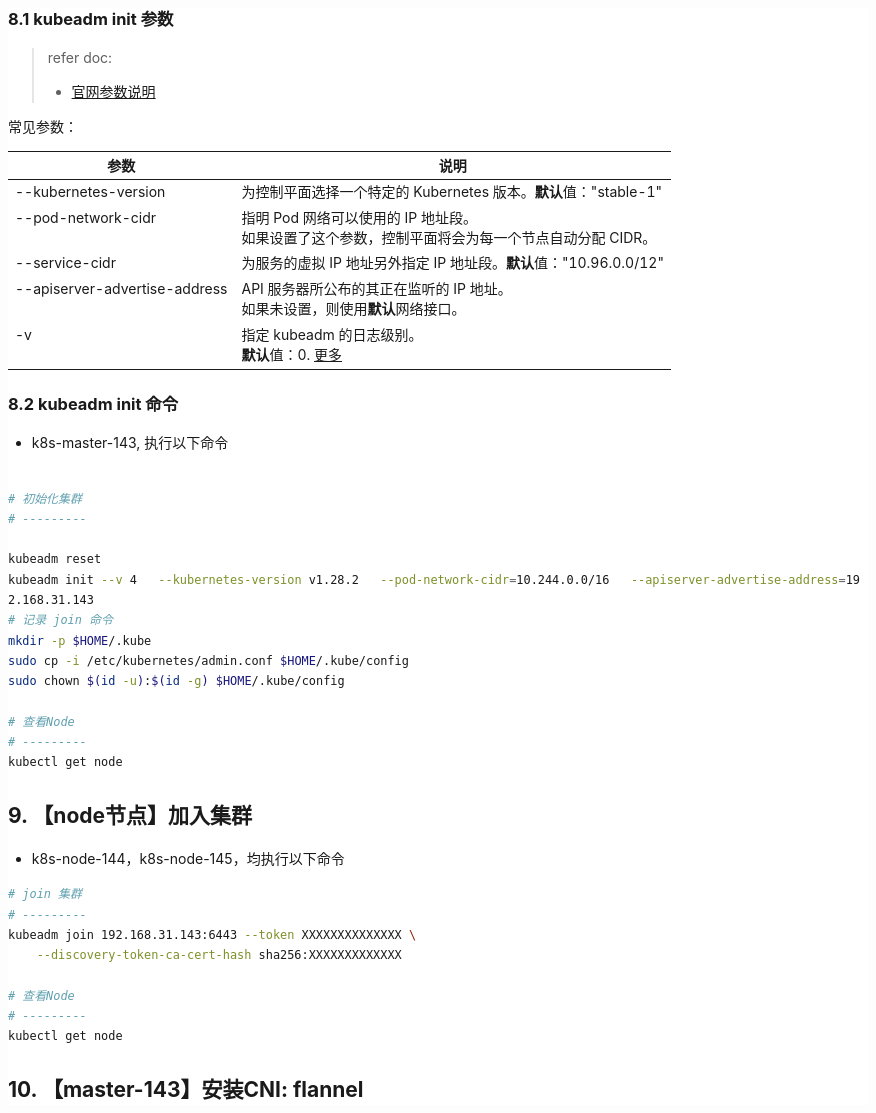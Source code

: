 ### 8.1 kubeadm init 参数

> refer doc:
> - [官网参数说明](https://kubernetes.io/zh-cn/docs/reference/setup-tools/kubeadm/kubeadm-init)


常见参数：

| 参数 | 说明 |
| --- | --- |
| --kubernetes-version | 为控制平面选择一个特定的 Kubernetes 版本。**默认**值："stable-1" |
| --pod-network-cidr | 指明 Pod 网络可以使用的 IP 地址段。<br/> 如果设置了这个参数，控制平面将会为每一个节点自动分配 CIDR。 |
| --service-cidr | 为服务的虚拟 IP 地址另外指定 IP 地址段。**默认**值："10.96.0.0/12" |
| --apiserver-advertise-address | API 服务器所公布的其正在监听的 IP 地址。<br/> 如果未设置，则使用**默认**网络接口。 |
| -v | 指定 kubeadm 的日志级别。<br/> **默认**值：0. [更多](https://docs.openshift.com/container-platform/4.15/rest_api/editing-kubelet-log-level-verbosity.html#log-verbosity-descriptions_editing-kubelet-log-level-verbosity) |

### 8.2 kubeadm init 命令

- k8s-master-143, 执行以下命令

```bash

# 初始化集群
# ---------

kubeadm reset
kubeadm init --v 4   --kubernetes-version v1.28.2   --pod-network-cidr=10.244.0.0/16   --apiserver-advertise-address=192.168.31.143
# 记录 join 命令
mkdir -p $HOME/.kube
sudo cp -i /etc/kubernetes/admin.conf $HOME/.kube/config
sudo chown $(id -u):$(id -g) $HOME/.kube/config

# 查看Node
# ---------
kubectl get node

```

## 9. 【node节点】加入集群

- k8s-node-144，k8s-node-145，均执行以下命令

```bash
# join 集群
# ---------
kubeadm join 192.168.31.143:6443 --token XXXXXXXXXXXXXX \
    --discovery-token-ca-cert-hash sha256:XXXXXXXXXXXXX

# 查看Node
# ---------
kubectl get node
```

## 10. 【master-143】安装CNI: flannel
